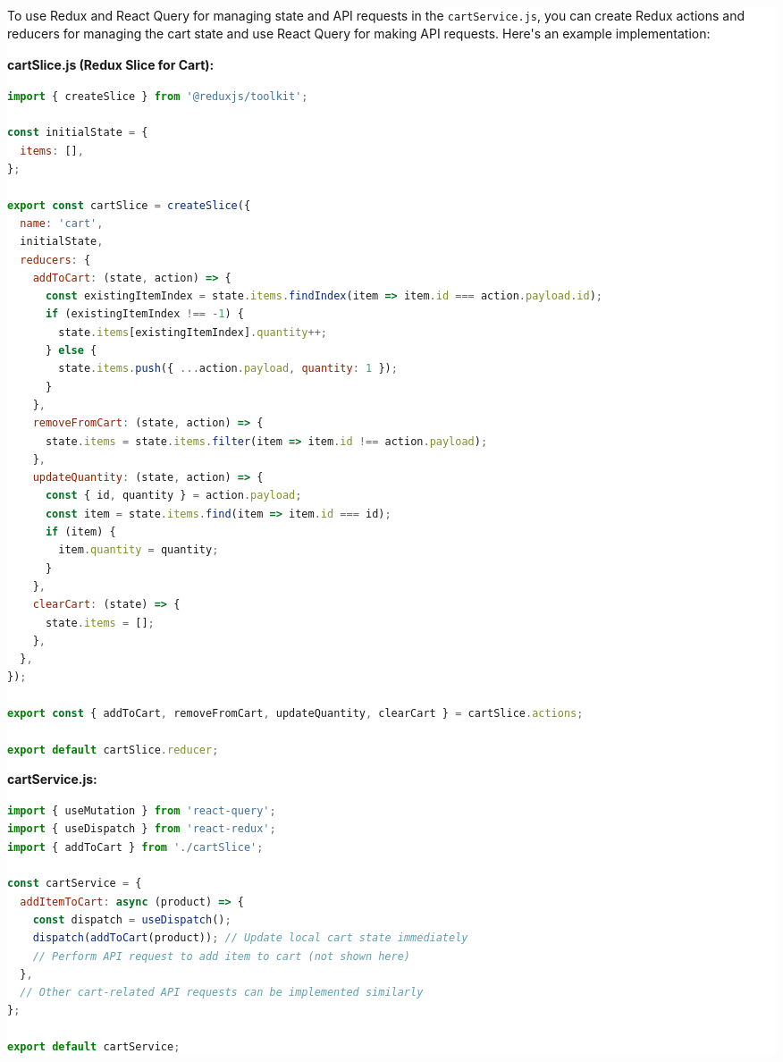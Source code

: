 To use Redux and React Query for managing state and API requests in the `cartService.js`, you can create Redux actions and reducers for managing the cart state and use React Query for making API requests. Here's an example implementation:

**cartSlice.js (Redux Slice for Cart):**

```jsx
import { createSlice } from '@reduxjs/toolkit';

const initialState = {
  items: [],
};

export const cartSlice = createSlice({
  name: 'cart',
  initialState,
  reducers: {
    addToCart: (state, action) => {
      const existingItemIndex = state.items.findIndex(item => item.id === action.payload.id);
      if (existingItemIndex !== -1) {
        state.items[existingItemIndex].quantity++;
      } else {
        state.items.push({ ...action.payload, quantity: 1 });
      }
    },
    removeFromCart: (state, action) => {
      state.items = state.items.filter(item => item.id !== action.payload);
    },
    updateQuantity: (state, action) => {
      const { id, quantity } = action.payload;
      const item = state.items.find(item => item.id === id);
      if (item) {
        item.quantity = quantity;
      }
    },
    clearCart: (state) => {
      state.items = [];
    },
  },
});

export const { addToCart, removeFromCart, updateQuantity, clearCart } = cartSlice.actions;

export default cartSlice.reducer;
```

**cartService.js:**

```jsx
import { useMutation } from 'react-query';
import { useDispatch } from 'react-redux';
import { addToCart } from './cartSlice';

const cartService = {
  addItemToCart: async (product) => {
    const dispatch = useDispatch();
    dispatch(addToCart(product)); // Update local cart state immediately
    // Perform API request to add item to cart (not shown here)
  },
  // Other cart-related API requests can be implemented similarly
};

export default cartService;
```
